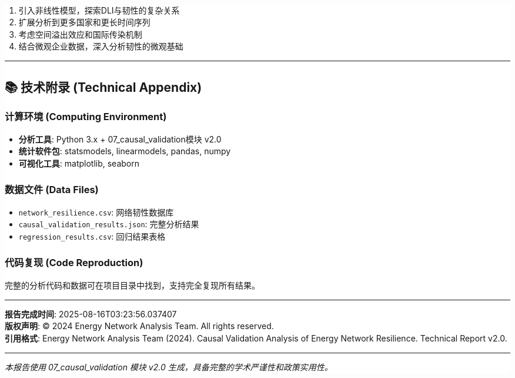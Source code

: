 1. 引入非线性模型，探索DLI与韧性的复杂关系
2. 扩展分析到更多国家和更长时间序列
3. 考虑空间溢出效应和国际传染机制
4. 结合微观企业数据，深入分析韧性的微观基础

---

## 📚 技术附录 (Technical Appendix)

### 计算环境 (Computing Environment)
- **分析工具**: Python 3.x + 07_causal_validation模块 v2.0
- **统计软件包**: statsmodels, linearmodels, pandas, numpy
- **可视化工具**: matplotlib, seaborn

### 数据文件 (Data Files)
- `network_resilience.csv`: 网络韧性数据库
- `causal_validation_results.json`: 完整分析结果
- `regression_results.csv`: 回归结果表格

### 代码复现 (Code Reproduction)
完整的分析代码和数据可在项目目录中找到，支持完全复现所有结果。

---

**报告完成时间**: 2025-08-16T03:23:56.037407  
**版权声明**: © 2024 Energy Network Analysis Team. All rights reserved.  
**引用格式**: Energy Network Analysis Team (2024). Causal Validation Analysis of Energy Network Resilience. Technical Report v2.0.

---

*本报告使用 07_causal_validation 模块 v2.0 生成，具备完整的学术严谨性和政策实用性。*
